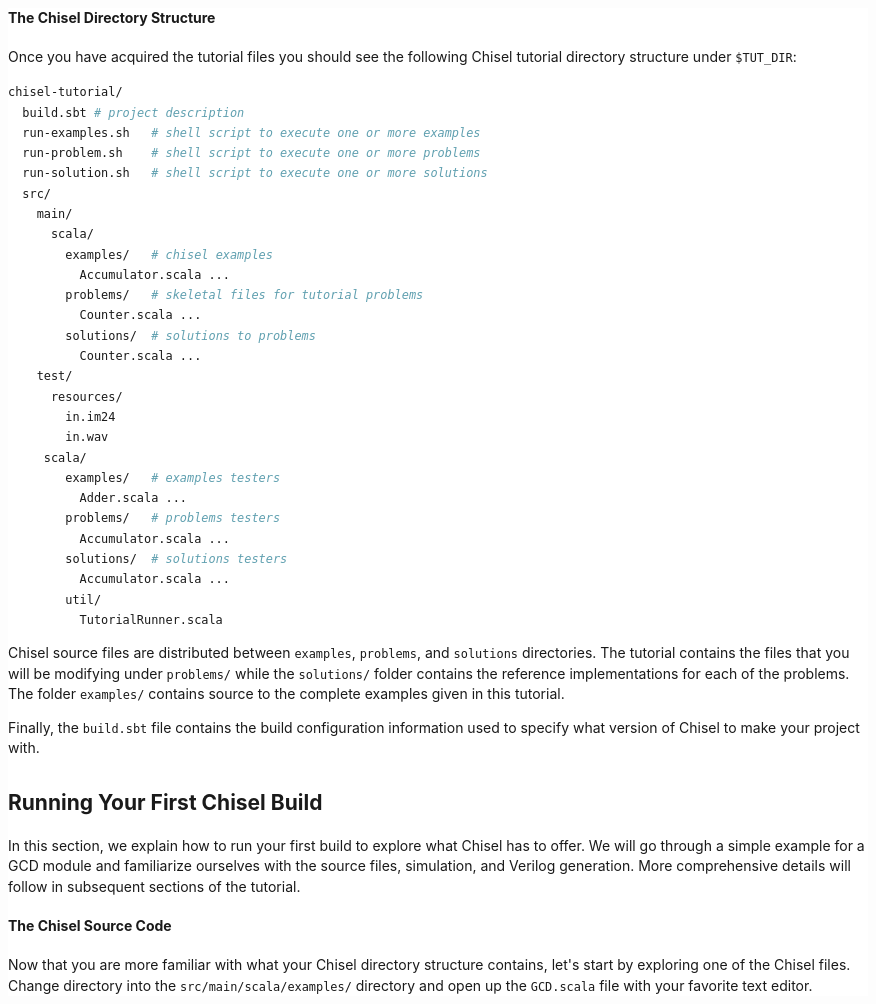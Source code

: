 #### The Chisel Directory Structure

Once you have acquired the tutorial files you should see the following Chisel tutorial directory structure under `$TUT_DIR`:

``` bash
chisel-tutorial/  
  build.sbt # project description
  run-examples.sh   # shell script to execute one or more examples
  run-problem.sh    # shell script to execute one or more problems
  run-solution.sh   # shell script to execute one or more solutions
  src/
    main/
      scala/
        examples/   # chisel examples
          Accumulator.scala ...
        problems/   # skeletal files for tutorial problems
          Counter.scala ...
        solutions/  # solutions to problems
          Counter.scala ...
    test/
      resources/
        in.im24
        in.wav
     scala/
        examples/   # examples testers
          Adder.scala ...
        problems/   # problems testers
          Accumulator.scala ...
        solutions/  # solutions testers
          Accumulator.scala ...
        util/
          TutorialRunner.scala
```

Chisel source files are distributed between `examples`, `problems`, and `solutions` directories.
The tutorial contains the files that you will be modifying under `problems/` while the `solutions/` folder contains the reference implementations for each of the problems.
The folder `examples/` contains source to the complete examples given in this tutorial.

Finally, the `build.sbt` file contains the build configuration information used to specify what version of Chisel to make your project with.

## Running Your First Chisel Build

In this section, we explain how to run your first build to explore what Chisel has to offer.
We will go through a simple example for a GCD module and familiarize ourselves with the source files, simulation, and Verilog generation.
More comprehensive details will follow in subsequent sections of the tutorial.

#### The Chisel Source Code

Now that you are more familiar with what your Chisel directory structure contains, let's start by exploring one of the Chisel files.
Change directory into the `src/main/scala/examples/` directory and open up the `GCD.scala` file with your favorite text editor. 
